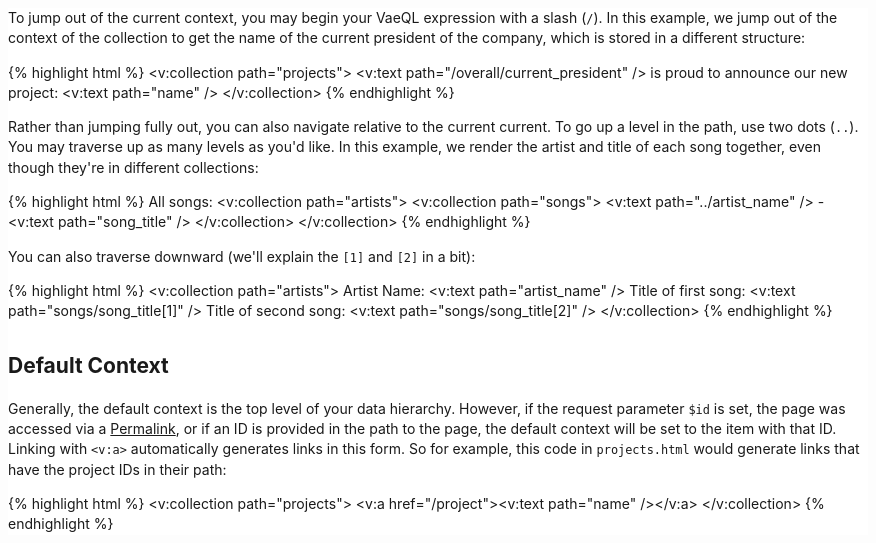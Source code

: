 To jump out of the current context, you may begin your VaeQL expression
with a slash (`/`). In this example, we jump out of the context of the
collection to get the name of the current president of the company,
which is stored in a different structure:

{% highlight html %}
<v:collection path="projects">
 <v:text path="/overall/current_president" /> is proud to announce our new project:
 <v:text path="name" />
</v:collection>
{% endhighlight %}

Rather than jumping fully out, you can also navigate relative to the
current current. To go up a level in the path, use two dots (`..`). You
may traverse up as many levels as you'd like. In this example, we render
the artist and title of each song together, even though they're in
different collections:

{% highlight html %}
All songs:
<v:collection path="artists">
 <v:collection path="songs">
  <v:text path="../artist_name" /> - <v:text path="song_title" />
 </v:collection>
</v:collection>
{% endhighlight %}

You can also traverse downward (we'll explain the `[1]` and `[2]` in a
bit):

{% highlight html %}
<v:collection path="artists">
 Artist Name: <v:text path="artist_name" />
 Title of first song: <v:text path="songs/song_title[1]" />
 Title of second song: <v:text path="songs/song_title[2]" />
</v:collection>
{% endhighlight %}

## Default Context

Generally, the default context is the top level of your data hierarchy.
However, if the request parameter `$id` is set, the page was accessed
via a [Permalink](/permalinks/), or if an ID is provided in the path to
the page, the default context will be set to the item with that ID.
Linking with `<v:a>` automatically generates links in this form. So for
example, this code in `projects.html` would generate links that have the
project IDs in their path:

{% highlight html %}
<v:collection path="projects">
 <v:a href="/project"><v:text path="name" /></v:a>
</v:collection>
{% endhighlight %}
